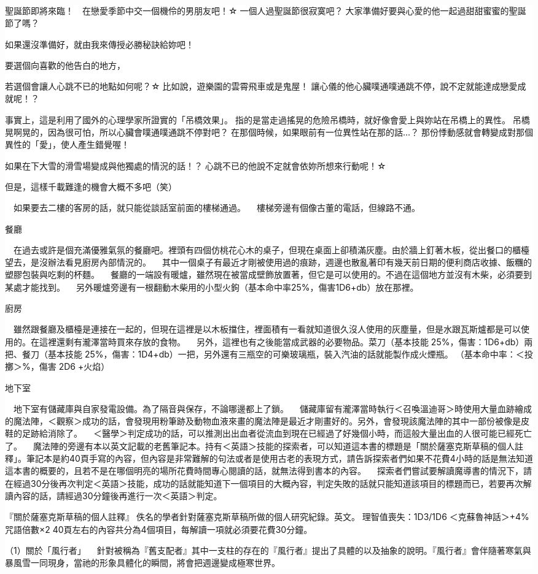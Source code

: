 聖誕節即將來臨！　在戀愛季節中交一個機伶的男朋友吧！☆
一個人過聖誕節很寂寞吧？
大家準備好要與心愛的他一起過甜甜蜜蜜的聖誕節了嗎？

如果還沒準備好，就由我來傳授必勝秘訣給妳吧！

要選個向喜歡的他告白的地方，

若選個會讓人心跳不已的地點如何呢？☆
比如說，遊樂園的雲霄飛車或是鬼屋！
讓心儀的他心臟噗通噗通跳不停，說不定就能達成戀愛成就呢！？

事實上，這是利用了國外的心理學家所證實的「吊橋效果」。
指的是當走過搖晃的危險吊橋時，就好像會愛上與妳站在吊橋上的異性。
吊橋晃啊晃的，因為很可怕，所以心臟會噗通噗通跳不停對吧？
在那個時候，如果眼前有一位異性站在那的話…？
那份悸動感就會轉變成對那個異性的「愛」，使人產生錯覺喔！

 如果在下大雪的滑雪場變成與他獨處的情況的話！？
心跳不已的他說不定就會依妳所想來行動呢！☆

但是，這樣千載難逢的機會大概不多吧（笑）

 　如果要去二樓的客房的話，就只能從談話室前面的樓梯通過。
　樓梯旁邊有個像古董的電話，但線路不通。

餐廳　　　　　　　　　　　　　　　　　　　　　　　　　　　　

　在過去或許是個充滿優雅氣氛的餐廳吧。裡頭有四個仿桃花心木的桌子，但現在桌面上卻積滿灰塵。由於牆上釘著木板，從出餐口的櫃檯望去，是沒辦法看見廚房內部情況的。
　其中一個桌子有最近才剛被使用過的痕跡，週邊也散亂著印有幾天前日期的便利商店收據、飯糰的塑膠包裝與吃剩的杯麵。
　餐廳的一端設有暖爐，雖然現在被當成壁飾放置著，但它是可以使用的。不過在這個地方並沒有木柴，必須要到某處才能找到。
　另外暖爐旁邊有一根翻動木柴用的小型火鉤（基本命中率25%，傷害1D6+db）放在那裡。

廚房　　　　　　　　　　　　　　　　　　　　　　　　　　　

　雖然跟餐廳及櫃檯是連接在一起的，但現在這裡是以木板擋住，裡面積有一看就知道很久沒人使用的灰塵量，但是水跟瓦斯爐都是可以使用的。在這裡還剩有瀧澤當時買來存放的食物。
　另外，這裡也有之後能當成武器的必要物品。菜刀（基本技能 25%，傷害：1D6+db）兩把、餐刀（基本技能 25%，傷害：1D4+db）一把，另外還有三瓶空的可樂玻璃瓶，裝入汽油的話就能製作成火煙瓶。
（基本命中率：＜投擲＞%，傷害 2D6 +火焰）

 地下室　　　　　　　　　　　　　　　　　　　　　　　　　　　

　地下室有儲藏庫與自家發電設備。為了隔音與保存，不論哪邊都上了鎖。
　儲藏庫留有瀧澤當時執行＜召喚溫迪哥＞時使用大量血跡繪成的魔法陣，＜觀察＞成功的話，會發現用粉筆跡及動物血液來畫的魔法陣是最近才剛畫好的。另外，會發現該魔法陣的其中一部份被像是皮鞋的足跡給消除了。
　＜醫學＞判定成功的話，可以推測出出血者從流血到現在已經過了好幾個小時，而這般大量出血的人很可能已經死亡了。
　魔法陣的旁邊有本以英文記載的老舊筆記本。持有＜英語＞技能的探索者，可以知道這本書的標題是「關於薩塞克斯草稿的個人註釋」。筆記本是約40頁手寫的內容，但內容是非常難解的句法或者是使用古老的表現方式，請告訴探索者們如果不花費4小時的話是無法知道這本書的概要的，且若不是在哪個明亮的場所花費時間專心閱讀的話，就無法得到書本的內容。
　探索者們嘗試要解讀魔導書的情況下，請在經過30分後再次判定＜英語＞技能，成功的話就能知道下一個項目的大概內容，判定失敗的話就只能知道該項目的標題而已，若要再次解讀內容的話，請經過30分鐘後再進行一次＜英語＞判定。

『關於薩塞克斯草稿的個人註釋』
佚名的學者針對薩塞克斯草稿所做的個人研究紀錄。英文。
理智值喪失：1D3/1D6
＜克蘇魯神話＞+4%　咒語倍數×2
40頁左右的內容共分為4個項目，每解讀一項就必須要花費30分鐘。

（1）關於「風行者」
　針對被稱為『舊支配者』其中一支柱的存在的『風行者』提出了具體的以及抽象的說明。『風行者』會伴隨著寒氣與暴風雪一同現身，當祂的形象具體化的瞬間，將會把週邊變成極寒世界。
